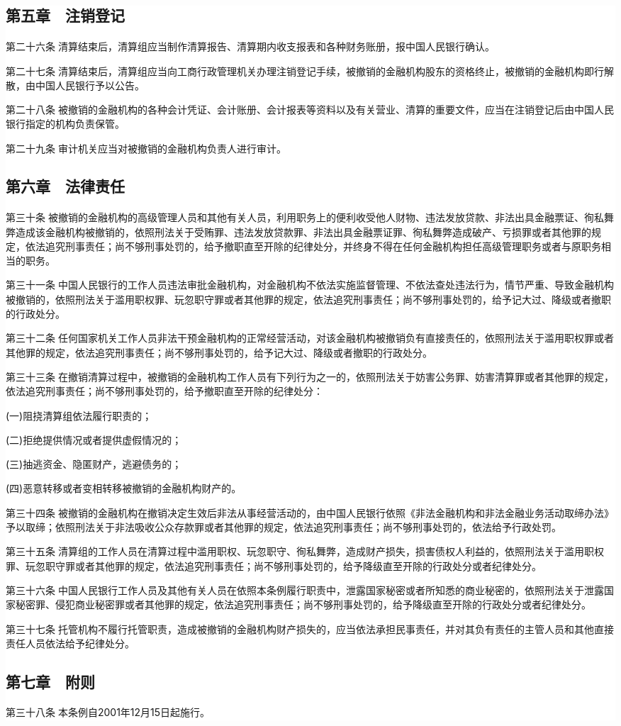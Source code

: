 ## 第五章　注销登记

第二十六条 清算结束后，清算组应当制作清算报告、清算期内收支报表和各种财务账册，报中国人民银行确认。

第二十七条 清算结束后，清算组应当向工商行政管理机关办理注销登记手续，被撤销的金融机构股东的资格终止，被撤销的金融机构即行解散，由中国人民银行予以公告。

第二十八条 被撤销的金融机构的各种会计凭证、会计账册、会计报表等资料以及有关营业、清算的重要文件，应当在注销登记后由中国人民银行指定的机构负责保管。

第二十九条 审计机关应当对被撤销的金融机构负责人进行审计。

## 第六章　法律责任

第三十条 被撤销的金融机构的高级管理人员和其他有关人员，利用职务上的便利收受他人财物、违法发放贷款、非法出具金融票证、徇私舞弊造成该金融机构被撤销的，依照刑法关于受贿罪、违法发放贷款罪、非法出具金融票证罪、徇私舞弊造成破产、亏损罪或者其他罪的规定，依法追究刑事责任；尚不够刑事处罚的，给予撤职直至开除的纪律处分，并终身不得在任何金融机构担任高级管理职务或者与原职务相当的职务。

第三十一条 中国人民银行的工作人员违法审批金融机构，对金融机构不依法实施监督管理、不依法查处违法行为，情节严重、导致金融机构被撤销的，依照刑法关于滥用职权罪、玩忽职守罪或者其他罪的规定，依法追究刑事责任；尚不够刑事处罚的，给予记大过、降级或者撤职的行政处分。

第三十二条 任何国家机关工作人员非法干预金融机构的正常经营活动，对该金融机构被撤销负有直接责任的，依照刑法关于滥用职权罪或者其他罪的规定，依法追究刑事责任；尚不够刑事处罚的，给予记大过、降级或者撤职的行政处分。

第三十三条 在撤销清算过程中，被撤销的金融机构工作人员有下列行为之一的，依照刑法关于妨害公务罪、妨害清算罪或者其他罪的规定，依法追究刑事责任；尚不够刑事处罚的，给予撤职直至开除的纪律处分：

(一)阻挠清算组依法履行职责的；

(二)拒绝提供情况或者提供虚假情况的；

(三)抽逃资金、隐匿财产，逃避债务的；

(四)恶意转移或者变相转移被撤销的金融机构财产的。

第三十四条 被撤销的金融机构在撤销决定生效后非法从事经营活动的，由中国人民银行依照《非法金融机构和非法金融业务活动取缔办法》予以取缔；依照刑法关于非法吸收公众存款罪或者其他罪的规定，依法追究刑事责任；尚不够刑事处罚的，依法给予行政处罚。

第三十五条 清算组的工作人员在清算过程中滥用职权、玩忽职守、徇私舞弊，造成财产损失，损害债权人利益的，依照刑法关于滥用职权罪、玩忽职守罪或者其他罪的规定，依法追究刑事责任；尚不够刑事处罚的，给予降级直至开除的行政处分或者纪律处分。

第三十六条 中国人民银行工作人员及其他有关人员在依照本条例履行职责中，泄露国家秘密或者所知悉的商业秘密的，依照刑法关于泄露国家秘密罪、侵犯商业秘密罪或者其他罪的规定，依法追究刑事责任；尚不够刑事处罚的，给予降级直至开除的行政处分或者纪律处分。

第三十七条 托管机构不履行托管职责，造成被撤销的金融机构财产损失的，应当依法承担民事责任，并对其负有责任的主管人员和其他直接责任人员依法给予纪律处分。

## 第七章　附则

第三十八条 本条例自2001年12月15日起施行。

